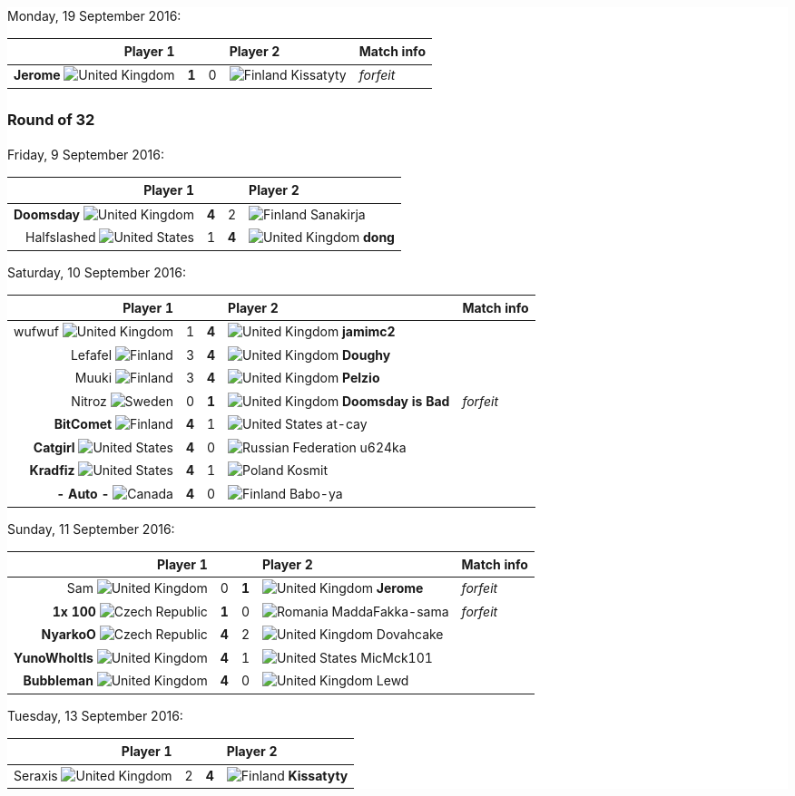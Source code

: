 Monday, 19 September 2016:

| Player 1 | | | Player 2 | Match info |
| --: | :-: | :-: | :-- | :-- |
| **Jerome** ![][flag_GB] | **1** | 0 | ![][flag_FI] Kissatyty | *forfeit* |

### Round of 32

Friday, 9 September 2016:

| Player 1 | | | Player 2 |
| --: | :-: | :-: | :-- |
| **Doomsday** ![][flag_GB] | **4** | 2 | ![][flag_FI] Sanakirja |
| Halfslashed ![][flag_US] | 1 | **4** | ![][flag_GB] **dong** |

Saturday, 10 September 2016:

| Player 1 | | | Player 2 | Match info |
| --: | :-: | :-: | :-- | :-- |
| wufwuf ![][flag_GB] | 1 | **4** | ![][flag_GB] **jamimc2** |  |
| Lefafel ![][flag_FI] | 3 | **4** | ![][flag_GB] **Doughy** |  |
| Muuki ![][flag_FI] | 3 | **4** | ![][flag_GB] **Pelzio** |  |
| Nitroz ![][flag_SE] | 0 | **1** | ![][flag_GB] **Doomsday is Bad** | *forfeit* |
| **BitComet** ![][flag_FI] | **4** | 1 | ![][flag_US] at-cay |  |
| **Catgirl** ![][flag_US] | **4** | 0 | ![][flag_RU] u624ka |  |
| **Kradfiz** ![][flag_US] | **4** | 1 | ![][flag_PL] Kosmit |  |
| **- Auto -** ![][flag_CA] | **4** | 0 | ![][flag_FI] Babo-ya |  |

Sunday, 11 September 2016:

| Player 1 | | | Player 2 | Match info |
| --: | :-: | :-: | :-- | :-- |
| Sam ![][flag_GB] | 0 | **1** | ![][flag_GB] **Jerome** | *forfeit* |
| **1x 100** ![][flag_CZ] | **1** | 0 | ![][flag_RO] MaddaFakka-sama | *forfeit* |
| **NyarkoO** ![][flag_CZ] | **4** | 2 | ![][flag_GB] Dovahcake |  |
| **YunoWhoItIs** ![][flag_GB] | **4** | 1 | ![][flag_US] MicMck101 |  |
| **Bubbleman** ![][flag_GB] | **4** | 0 | ![][flag_GB] Lewd |  |

Tuesday, 13 September 2016:

| Player 1 | | | Player 2 |
| --: | :-: | :-: | :-- |
| Seraxis ![][flag_GB] | 2 | **4** | ![][flag_FI] **Kissatyty** |


[flag_AT]: /wiki/shared/flag/AT.gif "Austria"
[flag_AU]: /wiki/shared/flag/AU.gif "Australia"
[flag_CA]: /wiki/shared/flag/CA.gif "Canada"
[flag_CL]: /wiki/shared/flag/CL.gif "Chile"
[flag_CZ]: /wiki/shared/flag/CZ.gif "Czech Republic"
[flag_DE]: /wiki/shared/flag/DE.gif "Germany"
[flag_ES]: /wiki/shared/flag/ES.gif "Spain"
[flag_FI]: /wiki/shared/flag/FI.gif "Finland"
[flag_FR]: /wiki/shared/flag/FR.gif "France"
[flag_GB]: /wiki/shared/flag/GB.gif "United Kingdom"
[flag_HU]: /wiki/shared/flag/HU.gif "Hungary"
[flag_ID]: /wiki/shared/flag/ID.gif "Indonesia"
[flag_MY]: /wiki/shared/flag/MY.gif "Malaysia"
[flag_PL]: /wiki/shared/flag/PL.gif "Poland"
[flag_RO]: /wiki/shared/flag/RO.gif "Romania"
[flag_RU]: /wiki/shared/flag/RU.gif "Russian Federation"
[flag_SE]: /wiki/shared/flag/SE.gif "Sweden"
[flag_SG]: /wiki/shared/flag/SG.gif "Singapore"
[flag_US]: /wiki/shared/flag/US.gif "United States"